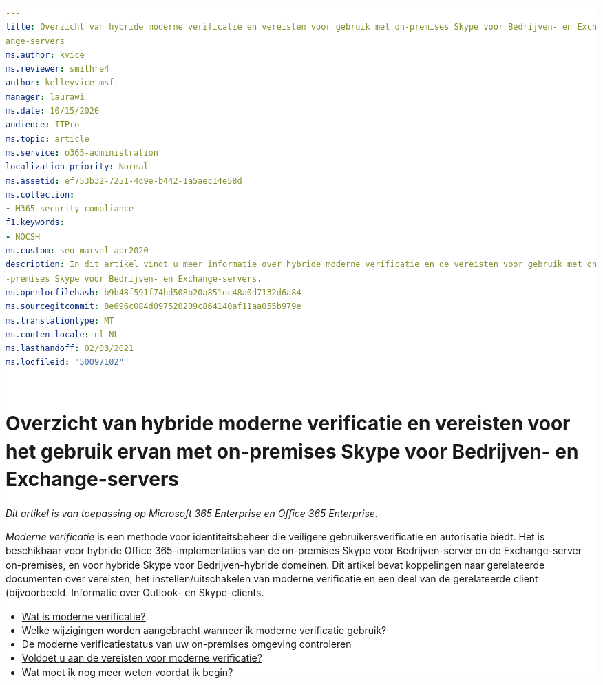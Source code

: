 ```yaml
---
title: Overzicht van hybride moderne verificatie en vereisten voor gebruik met on-premises Skype voor Bedrijven- en Exchange-servers
ms.author: kvice
ms.reviewer: smithre4
author: kelleyvice-msft
manager: laurawi
ms.date: 10/15/2020
audience: ITPro
ms.topic: article
ms.service: o365-administration
localization_priority: Normal
ms.assetid: ef753b32-7251-4c9e-b442-1a5aec14e58d
ms.collection:
- M365-security-compliance
f1.keywords:
- NOCSH
ms.custom: seo-marvel-apr2020
description: In dit artikel vindt u meer informatie over hybride moderne verificatie en de vereisten voor gebruik met on-premises Skype voor Bedrijven- en Exchange-servers.
ms.openlocfilehash: b9b48f591f74bd508b20a851ec48a0d7132d6a84
ms.sourcegitcommit: 8e696c084d097520209c864140af11aa055b979e
ms.translationtype: MT
ms.contentlocale: nl-NL
ms.lasthandoff: 02/03/2021
ms.locfileid: "50097102"
---
```

# <a name="hybrid-modern-authentication-overview-and-prerequisites-for-using-it-with-on-premises-skype-for-business-and-exchange-servers"></a>Overzicht van hybride moderne verificatie en vereisten voor het gebruik ervan met on-premises Skype voor Bedrijven- en Exchange-servers

*Dit artikel is van toepassing op Microsoft 365 Enterprise en Office 365 Enterprise.*

_Moderne verificatie_ is een methode voor identiteitsbeheer die veiligere gebruikersverificatie en autorisatie biedt. Het is beschikbaar voor hybride Office 365-implementaties van de on-premises Skype voor Bedrijven-server en de Exchange-server on-premises, en voor hybride Skype voor Bedrijven-hybride domeinen. Dit artikel bevat koppelingen naar gerelateerde documenten over vereisten, het instellen/uitschakelen van moderne verificatie en een deel van de gerelateerde client (bijvoorbeeld. Informatie over Outlook- en Skype-clients.

- [Wat is moderne verificatie?](hybrid-modern-auth-overview.md#BKMK_WhatisModAuth)
- [Welke wijzigingen worden aangebracht wanneer ik moderne verificatie gebruik?](hybrid-modern-auth-overview.md#BKMK_WhatChanges)
- [De moderne verificatiestatus van uw on-premises omgeving controleren](hybrid-modern-auth-overview.md#BKMK_CheckStatus)
- [Voldoet u aan de vereisten voor moderne verificatie?](#do-you-meet-modern-authentication-prerequisites)
- [Wat moet ik nog meer weten voordat ik begin?](hybrid-modern-auth-overview.md#BKMK_Whatelse)
